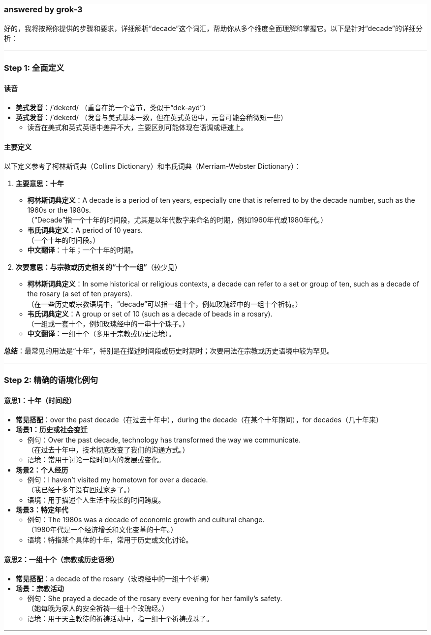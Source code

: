 ### answered by grok-3
好的，我将按照你提供的步骤和要求，详细解析“decade”这个词汇，帮助你从多个维度全面理解和掌握它。以下是针对“decade”的详细分析：

---

### Step 1: 全面定义
#### 读音
- **美式发音**：/ˈdekeɪd/ （重音在第一个音节，类似于“dek-ayd”）
- **英式发音**：/ˈdekeɪd/ （发音与美式基本一致，但在英式英语中，元音可能会稍微短一些）
  - 读音在美式和英式英语中差异不大，主要区别可能体现在语调或语速上。

#### 主要定义
以下定义参考了柯林斯词典（Collins Dictionary）和韦氏词典（Merriam-Webster Dictionary）：
1. **主要意思：十年**
   - **柯林斯词典定义**：A decade is a period of ten years, especially one that is referred to by the decade number, such as the 1960s or the 1980s.  
     （“Decade”指一个十年的时间段，尤其是以年代数字来命名的时期，例如1960年代或1980年代。）
   - **韦氏词典定义**：A period of 10 years.  
     （一个十年的时间段。）
   - **中文翻译**：十年；一个十年的时期。

2. **次要意思：与宗教或历史相关的“十个一组”**（较少见）
   - **柯林斯词典定义**：In some historical or religious contexts, a decade can refer to a set or group of ten, such as a decade of the rosary (a set of ten prayers).  
     （在一些历史或宗教语境中，“decade”可以指一组十个，例如玫瑰经中的一组十个祈祷。）
   - **韦氏词典定义**：A group or set of 10 (such as a decade of beads in a rosary).  
     （一组或一套十个，例如玫瑰经中的一串十个珠子。）
   - **中文翻译**：一组十个（多用于宗教或历史语境）。

**总结**：最常见的用法是“十年”，特别是在描述时间段或历史时期时；次要用法在宗教或历史语境中较为罕见。

---

### Step 2: 精确的语境化例句
#### 意思1：十年（时间段）
- **常见搭配**：over the past decade（在过去十年中），during the decade（在某个十年期间），for decades（几十年来）
- **场景1：历史或社会变迁**
  - 例句：Over the past decade, technology has transformed the way we communicate.  
    （在过去十年中，技术彻底改变了我们的沟通方式。）
  - 语境：常用于讨论一段时间内的发展或变化。
- **场景2：个人经历**
  - 例句：I haven’t visited my hometown for over a decade.  
    （我已经十多年没有回过家乡了。）
  - 语境：用于描述个人生活中较长的时间跨度。
- **场景3：特定年代**
  - 例句：The 1980s was a decade of economic growth and cultural change.  
    （1980年代是一个经济增长和文化变革的十年。）
  - 语境：特指某个具体的十年，常用于历史或文化讨论。

#### 意思2：一组十个（宗教或历史语境）
- **常见搭配**：a decade of the rosary（玫瑰经中的一组十个祈祷）
- **场景：宗教活动**
  - 例句：She prayed a decade of the rosary every evening for her family’s safety.  
    （她每晚为家人的安全祈祷一组十个玫瑰经。）
  - 语境：用于天主教徒的祈祷活动中，指一组十个祈祷或珠子。

---